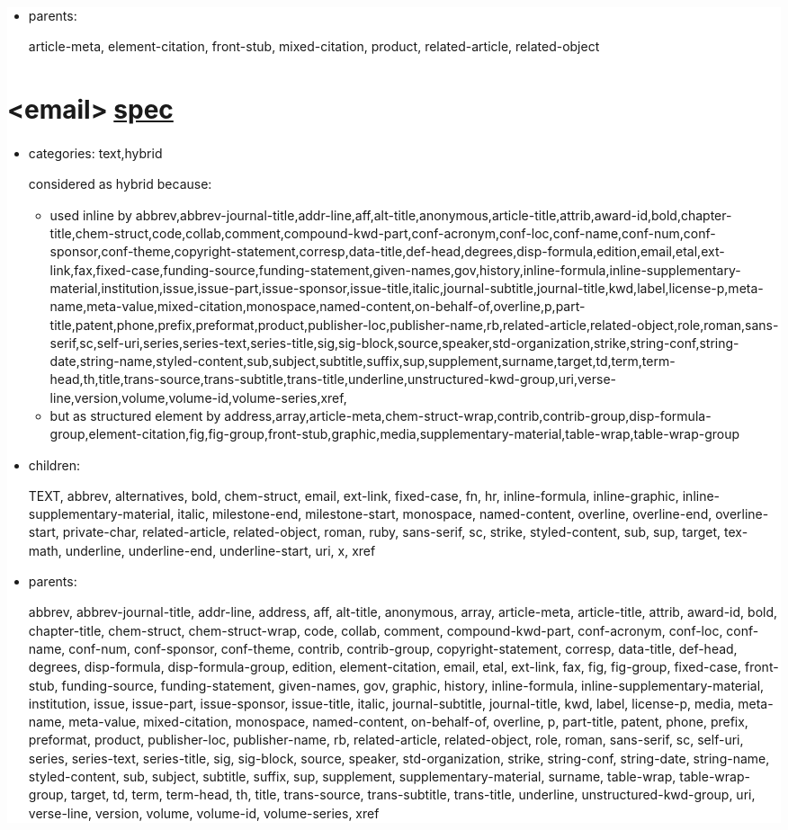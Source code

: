 - parents:

  article-meta, element-citation, front-stub, mixed-citation, product, related-article, related-object

# &lt;email&gt; [spec](https://jats.nlm.nih.gov/archiving/tag-library/1.1/element/email.html)

- categories: text,hybrid

  considered as hybrid because: 
    - used inline by abbrev,abbrev-journal-title,addr-line,aff,alt-title,anonymous,article-title,attrib,award-id,bold,chapter-title,chem-struct,code,collab,comment,compound-kwd-part,conf-acronym,conf-loc,conf-name,conf-num,conf-sponsor,conf-theme,copyright-statement,corresp,data-title,def-head,degrees,disp-formula,edition,email,etal,ext-link,fax,fixed-case,funding-source,funding-statement,given-names,gov,history,inline-formula,inline-supplementary-material,institution,issue,issue-part,issue-sponsor,issue-title,italic,journal-subtitle,journal-title,kwd,label,license-p,meta-name,meta-value,mixed-citation,monospace,named-content,on-behalf-of,overline,p,part-title,patent,phone,prefix,preformat,product,publisher-loc,publisher-name,rb,related-article,related-object,role,roman,sans-serif,sc,self-uri,series,series-text,series-title,sig,sig-block,source,speaker,std-organization,strike,string-conf,string-date,string-name,styled-content,sub,subject,subtitle,suffix,sup,supplement,surname,target,td,term,term-head,th,title,trans-source,trans-subtitle,trans-title,underline,unstructured-kwd-group,uri,verse-line,version,volume,volume-id,volume-series,xref,
    - but as structured element by address,array,article-meta,chem-struct-wrap,contrib,contrib-group,disp-formula-group,element-citation,fig,fig-group,front-stub,graphic,media,supplementary-material,table-wrap,table-wrap-group

- children:

  TEXT, abbrev, alternatives, bold, chem-struct, email, ext-link, fixed-case, fn, hr, inline-formula, inline-graphic, inline-supplementary-material, italic, milestone-end, milestone-start, monospace, named-content, overline, overline-end, overline-start, private-char, related-article, related-object, roman, ruby, sans-serif, sc, strike, styled-content, sub, sup, target, tex-math, underline, underline-end, underline-start, uri, x, xref

- parents:

  abbrev, abbrev-journal-title, addr-line, address, aff, alt-title, anonymous, array, article-meta, article-title, attrib, award-id, bold, chapter-title, chem-struct, chem-struct-wrap, code, collab, comment, compound-kwd-part, conf-acronym, conf-loc, conf-name, conf-num, conf-sponsor, conf-theme, contrib, contrib-group, copyright-statement, corresp, data-title, def-head, degrees, disp-formula, disp-formula-group, edition, element-citation, email, etal, ext-link, fax, fig, fig-group, fixed-case, front-stub, funding-source, funding-statement, given-names, gov, graphic, history, inline-formula, inline-supplementary-material, institution, issue, issue-part, issue-sponsor, issue-title, italic, journal-subtitle, journal-title, kwd, label, license-p, media, meta-name, meta-value, mixed-citation, monospace, named-content, on-behalf-of, overline, p, part-title, patent, phone, prefix, preformat, product, publisher-loc, publisher-name, rb, related-article, related-object, role, roman, sans-serif, sc, self-uri, series, series-text, series-title, sig, sig-block, source, speaker, std-organization, strike, string-conf, string-date, string-name, styled-content, sub, subject, subtitle, suffix, sup, supplement, supplementary-material, surname, table-wrap, table-wrap-group, target, td, term, term-head, th, title, trans-source, trans-subtitle, trans-title, underline, unstructured-kwd-group, uri, verse-line, version, volume, volume-id, volume-series, xref
